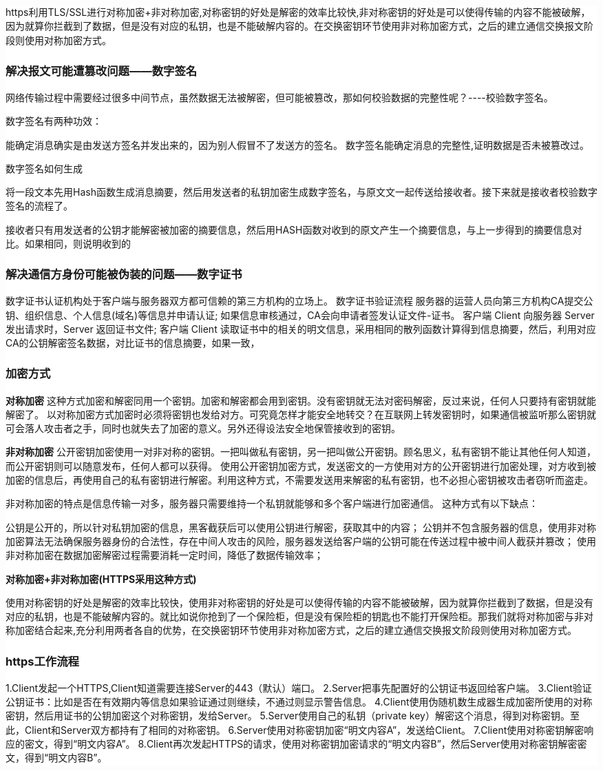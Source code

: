 https利用TLS/SSL进行对称加密+非对称加密,对称密钥的好处是解密的效率比较快,非对称密钥的好处是可以使得传输的内容不能被破解，因为就算你拦截到了数据，但是没有对应的私钥，也是不能破解内容的。在交换密钥环节使用非对称加密方式，之后的建立通信交换报文阶段则使用对称加密方式。

### 解决报文可能遭篡改问题——数字签名

网络传输过程中需要经过很多中间节点，虽然数据无法被解密，但可能被篡改，那如何校验数据的完整性呢？----校验数字签名。

数字签名有两种功效：

能确定消息确实是由发送方签名并发出来的，因为别人假冒不了发送方的签名。
数字签名能确定消息的完整性,证明数据是否未被篡改过。

数字签名如何生成

将一段文本先用Hash函数生成消息摘要，然后用发送者的私钥加密生成数字签名，与原文文一起传送给接收者。接下来就是接收者校验数字签名的流程了。

接收者只有用发送者的公钥才能解密被加密的摘要信息，然后用HASH函数对收到的原文产生一个摘要信息，与上一步得到的摘要信息对比。如果相同，则说明收到的

### 解决通信方身份可能被伪装的问题——数字证书

数字证书认证机构处于客户端与服务器双方都可信赖的第三方机构的立场上。
数字证书验证流程
服务器的运营人员向第三方机构CA提交公钥、组织信息、个人信息(域名)等信息并申请认证;
如果信息审核通过，CA会向申请者签发认证文件-证书。
客户端 Client 向服务器 Server 发出请求时，Server 返回证书文件;
客户端 Client 读取证书中的相关的明文信息，采用相同的散列函数计算得到信息摘要，然后，利用对应 CA的公钥解密签名数据，对比证书的信息摘要，如果一致，

### 加密方式

**对称加密**
这种方式加密和解密同用一个密钥。加密和解密都会用到密钥。没有密钥就无法对密码解密，反过来说，任何人只要持有密钥就能解密了。
以对称加密方式加密时必须将密钥也发给对方。可究竟怎样才能安全地转交？在互联网上转发密钥时，如果通信被监听那么密钥就可会落人攻击者之手，同时也就失去了加密的意义。另外还得设法安全地保管接收到的密钥。

**非对称加密**
公开密钥加密使用一对非对称的密钥。一把叫做私有密钥，另一把叫做公开密钥。顾名思义，私有密钥不能让其他任何人知道，而公开密钥则可以随意发布，任何人都可以获得。
使用公开密钥加密方式，发送密文的一方使用对方的公开密钥进行加密处理，对方收到被加密的信息后，再使用自己的私有密钥进行解密。利用这种方式，不需要发送用来解密的私有密钥，也不必担心密钥被攻击者窃听而盗走。

非对称加密的特点是信息传输一对多，服务器只需要维持一个私钥就能够和多个客户端进行加密通信。
这种方式有以下缺点：

公钥是公开的，所以针对私钥加密的信息，黑客截获后可以使用公钥进行解密，获取其中的内容；
公钥并不包含服务器的信息，使用非对称加密算法无法确保服务器身份的合法性，存在中间人攻击的风险，服务器发送给客户端的公钥可能在传送过程中被中间人截获并篡改；
使用非对称加密在数据加密解密过程需要消耗一定时间，降低了数据传输效率；

**对称加密+非对称加密(HTTPS采用这种方式)**

使用对称密钥的好处是解密的效率比较快，使用非对称密钥的好处是可以使得传输的内容不能被破解，因为就算你拦截到了数据，但是没有对应的私钥，也是不能破解内容的。就比如说你抢到了一个保险柜，但是没有保险柜的钥匙也不能打开保险柜。那我们就将对称加密与非对称加密结合起来,充分利用两者各自的优势，在交换密钥环节使用非对称加密方式，之后的建立通信交换报文阶段则使用对称加密方式。


### https工作流程

1.Client发起一个HTTPS,Client知道需要连接Server的443（默认）端口。
2.Server把事先配置好的公钥证书返回给客户端。
3.Client验证公钥证书：比如是否在有效期内等信息如果验证通过则继续，不通过则显示警告信息。
4.Client使用伪随机数生成器生成加密所使用的对称密钥，然后用证书的公钥加密这个对称密钥，发给Server。
5.Server使用自己的私钥（private key）解密这个消息，得到对称密钥。至此，Client和Server双方都持有了相同的对称密钥。
6.Server使用对称密钥加密“明文内容A”，发送给Client。
7.Client使用对称密钥解密响应的密文，得到“明文内容A”。
8.Client再次发起HTTPS的请求，使用对称密钥加密请求的“明文内容B”，然后Server使用对称密钥解密密文，得到“明文内容B”。
